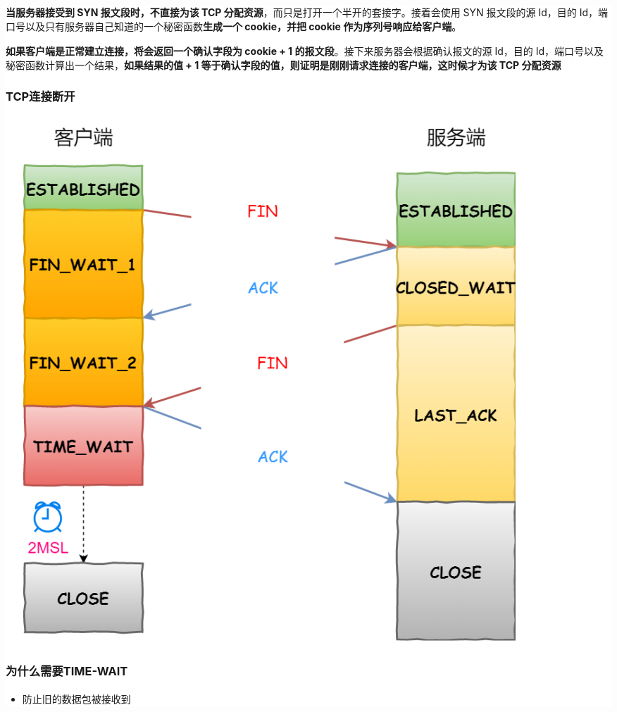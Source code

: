   **当服务器接受到 SYN 报文段时，不直接为该 TCP 分配资源**，而只是打开一个半开的套接字。接着会使用 SYN 报文段的源 Id，目的 Id，端口号以及只有服务器自己知道的一个秘密函数**生成一个 cookie，并把 cookie 作为序列号响应给客户端**。 

  **如果客户端是正常建立连接，将会返回一个确认字段为 cookie + 1 的报文段**。接下来服务器会根据确认报文的源 Id，目的 Id，端口号以及秘密函数计算出一个结果，**如果结果的值 + 1 等于确认字段的值，则证明是刚刚请求连接的客户端，这时候才为该 TCP 分配资源**



### TCP连接断开

![image-20210825221150997](../../img/image-20210825221150997.png)

### 为什么需要TIME-WAIT

- 防止旧的数据包被接收到
